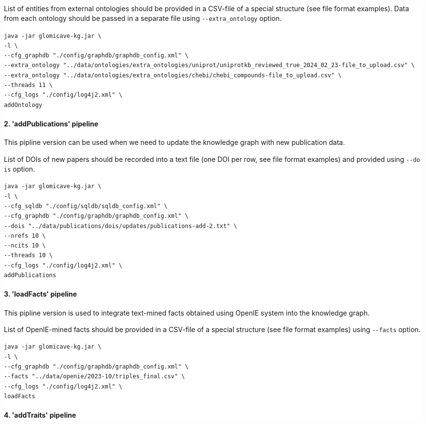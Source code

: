 List of entities from external ontologies should be provided in a CSV-file of a special structure (see file format examples). Data from each ontology should be passed in a separate file using `--extra_ontology` option.

```
java -jar glomicave-kg.jar \
-l \
--cfg_graphdb "./config/graphdb/graphdb_config.xml" \
--extra_ontology "../data/ontologies/extra_ontologies/uniprot/uniprotkb_reviewed_true_2024_02_23-file_to_upload.csv" \
--extra_ontology "../data/ontologies/extra_ontologies/chebi/chebi_compounds-file_to_upload.csv" \
--threads 11 \
--cfg_logs "./config/log4j2.xml" \
addOntology
```

#### 2. 'addPublications' pipeline

This pipline version can be used when we need to update the knowledge graph with new publication data.

List of DOIs of new papers should be recorded into a text file (one DOI per row, see file format examples) and provided using `--dois` option.

```
java -jar glomicave-kg.jar \
-l \
--cfg_sqldb "./config/sqldb/sqldb_config.xml" \
--cfg_graphdb "./config/graphdb/graphdb_config.xml" \
--dois "../data/publications/dois/updates/publications-add-2.txt" \
--nrefs 10 \
--ncits 10 \
--threads 10 \
--cfg_logs "./config/log4j2.xml" \
addPublications
```

#### 3. 'loadFacts' pipeline

This pipline version is used to integrate text-mined facts obtained using OpenIE system into the knowledge graph.

List of OpenIE-mined facts should be provided in a CSV-file of a special structure (see file format examples) using `--facts` option.

```
java -jar glomicave-kg.jar \
-l \
--cfg_graphdb "./config/graphdb/graphdb_config.xml" \
--facts "../data/openie/2023-10/triples_final.csv" \
--cfg_logs "./config/log4j2.xml" \
loadFacts
```

#### 4. 'addTraits' pipeline
